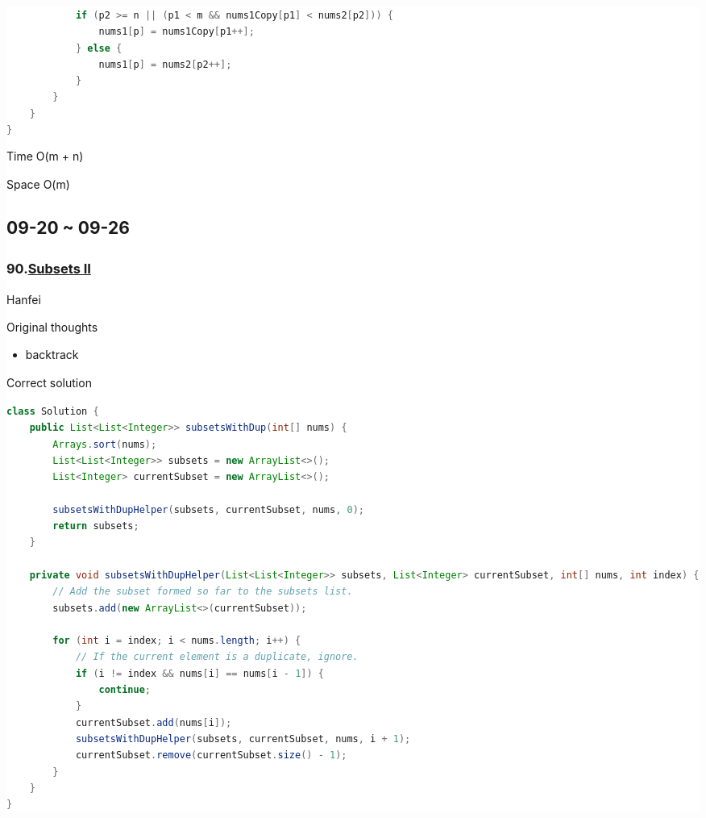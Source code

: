 ```java
            if (p2 >= n || (p1 < m && nums1Copy[p1] < nums2[p2])) {
                nums1[p] = nums1Copy[p1++];
            } else {
                nums1[p] = nums2[p2++];
            }
        }
    }
}
```

Time O(m + n)

Space O(m)

## 09-20 ~ 09-26

### 90.[Subsets II](https://leetcode.com/problems/subsets-ii)

Hanfei

Original thoughts

- backtrack

Correct solution

```java
class Solution {
    public List<List<Integer>> subsetsWithDup(int[] nums) {
        Arrays.sort(nums);
        List<List<Integer>> subsets = new ArrayList<>();
        List<Integer> currentSubset = new ArrayList<>();

        subsetsWithDupHelper(subsets, currentSubset, nums, 0);
        return subsets;
    }

    private void subsetsWithDupHelper(List<List<Integer>> subsets, List<Integer> currentSubset, int[] nums, int index) {
        // Add the subset formed so far to the subsets list.
        subsets.add(new ArrayList<>(currentSubset));

        for (int i = index; i < nums.length; i++) {
            // If the current element is a duplicate, ignore.
            if (i != index && nums[i] == nums[i - 1]) {
                continue;
            }
            currentSubset.add(nums[i]);
            subsetsWithDupHelper(subsets, currentSubset, nums, i + 1);
            currentSubset.remove(currentSubset.size() - 1);
        }
    }
}
```
